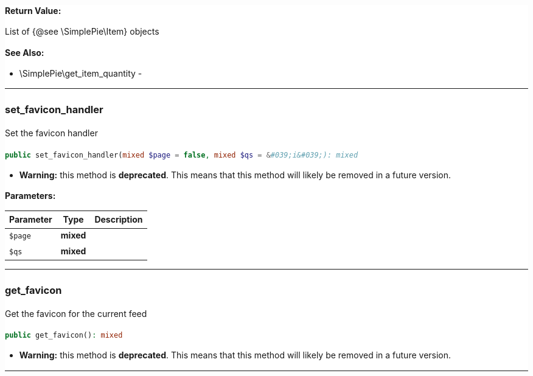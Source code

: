 
**Return Value:**

List of {@see \SimplePie\Item} objects




**See Also:**

* \SimplePie\get_item_quantity - 

***

### set_favicon_handler

Set the favicon handler

```php
public set_favicon_handler(mixed $page = false, mixed $qs = &#039;i&#039;): mixed
```






* **Warning:** this method is **deprecated**. This means that this method will likely be removed in a future version.



**Parameters:**

| Parameter | Type | Description |
|-----------|------|-------------|
| `$page` | **mixed** |  |
| `$qs` | **mixed** |  |





***

### get_favicon

Get the favicon for the current feed

```php
public get_favicon(): mixed
```






* **Warning:** this method is **deprecated**. This means that this method will likely be removed in a future version.







***
